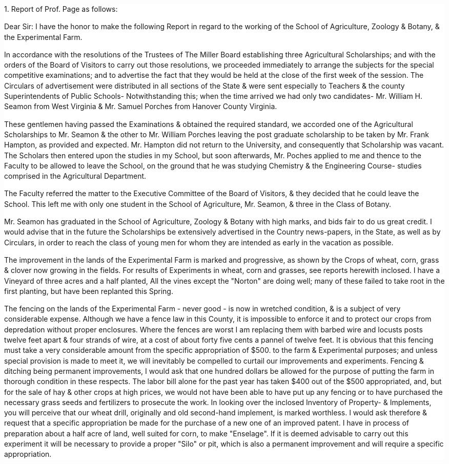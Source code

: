 1\. Report of Prof. Page as follows:

Dear Sir: I have the honor to make the following Report in regard to the working of the School of Agriculture, Zoology & Botany, & the Experimental Farm.

In accordance with the resolutions of the Trustees of The Miller Board establishing three Agricultural Scholarships; and with the orders of the Board of Visitors to carry out those resolutions, we proceeded immediately to arrange the subjects for the special competitive examinations; and to advertise the fact that they would be held at the close of the first week of the session. The Circulars of advertisement were distributed in all sections of the State & were sent especially to Teachers & the county Superintendents of Public Schools- Notwithstanding this; when the time arrived we had only two candidates- Mr. William H. Seamon from West Virginia & Mr. Samuel Porches from Hanover County Virginia.

These gentlemen having passed the Examinations & obtained the required standard, we accorded one of the Agricultural Scholarships to Mr. Seamon & the other to Mr. William Porches leaving the post graduate scholarship to be taken by Mr. Frank Hampton, as provided and expected. Mr. Hampton did not return to the University, and consequently that Scholarship was vacant. The Scholars then entered upon the studies in my School, but soon afterwards, Mr. Poches applied to me and thence to the Faculty to be allowed to leave the School, on the ground that he was studying Chemistry & the Engineering Course- studies comprised in the Agricultural Department.

The Faculty referred the matter to the Executive Committee of the Board of Visitors, & they decided that he could leave the School. This left me with only one student in the School of Agriculture, Mr. Seamon, & three in the Class of Botany.

Mr. Seamon has graduated in the School of Agriculture, Zoology & Botany with high marks, and bids fair to do us great credit. I would advise that in the future the Scholarships be extensively advertised in the Country news-papers, in the State, as well as by Circulars, in order to reach the class of young men for whom they are intended as early in the vacation as possible.

The improvement in the lands of the Experimental Farm is marked and progressive, as shown by the Crops of wheat, corn, grass & clover now growing in the fields. For results of Experiments in wheat, corn and grasses, see reports herewith inclosed. I have a Vineyard of three acres and a half planted, All the vines except the "Norton" are doing well; many of these failed to take root in the first planting, but have been replanted this Spring.

The fencing on the lands of the Experimental Farm - never good - is now in wretched condition, & is a subject of very considerable expense. Although we have a fence law in this County, it is impossible to enforce it and to protect our crops from depredation without proper enclosures. Where the fences are worst I am replacing them with barbed wire and locusts posts twelve feet apart & four strands of wire, at a cost of about forty five cents a pannel of twelve feet. It is obvious that this fencing must take a very considerable amount from the specific appropriation of $500. to the farm & Experimental purposes; and unless special provision is made to meet it, we will inevitably be compelled to curtail our improvements and experiments. Fencing & ditching being permanent improvements, I would ask that one hundred dollars be allowed for the purpose of putting the farm in thorough condition in these respects. The labor bill alone for the past year has taken $400 out of the $500 appropriated, and, but for the sale of hay & other crops at high prices, we would not have been able to have put up any fencing or to have purchased the necessary grass seeds and fertilizers to prosecute the work. In looking over the inclosed Inventory of Property- & Implements, you will perceive that our wheat drill, originally and old second-hand implement, is marked worthless. I would ask therefore & request that a specific appropriation be made for the purchase of a new one of an improved patent. I have in process of preparation about a half acre of land, well suited for corn, to make "Enselage". If it is deemed advisable to carry out this experiment it will be necessary to provide a proper "Silo" or pit, which is also a permanent improvement and will require a specific appropriation.
